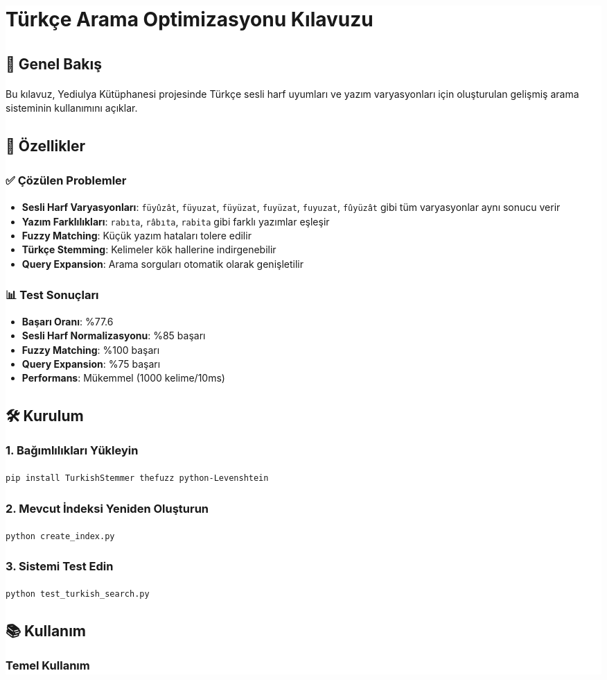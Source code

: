 # Türkçe Arama Optimizasyonu Kılavuzu

## 🎯 Genel Bakış

Bu kılavuz, Yediulya Kütüphanesi projesinde Türkçe sesli harf uyumları ve yazım varyasyonları için oluşturulan gelişmiş arama sisteminin kullanımını açıklar.

## 🚀 Özellikler

### ✅ Çözülen Problemler

- **Sesli Harf Varyasyonları**: `füyûzât`, `füyuzat`, `füyüzat`, `fuyüzat`, `fuyuzat`, `fûyüzât` gibi tüm varyasyonlar aynı sonucu verir
- **Yazım Farklılıkları**: `rabıta`, `râbıta`, `rabita` gibi farklı yazımlar eşleşir
- **Fuzzy Matching**: Küçük yazım hataları tolere edilir
- **Türkçe Stemming**: Kelimeler kök hallerine indirgenebilir
- **Query Expansion**: Arama sorguları otomatik olarak genişletilir

### 📊 Test Sonuçları

- **Başarı Oranı**: %77.6
- **Sesli Harf Normalizasyonu**: %85 başarı
- **Fuzzy Matching**: %100 başarı
- **Query Expansion**: %75 başarı
- **Performans**: Mükemmel (1000 kelime/10ms)

## 🛠️ Kurulum

### 1. Bağımlılıkları Yükleyin

```bash
pip install TurkishStemmer thefuzz python-Levenshtein
```

### 2. Mevcut İndeksi Yeniden Oluşturun

```bash
python create_index.py
```

### 3. Sistemi Test Edin

```bash
python test_turkish_search.py
```

## 📚 Kullanım

### Temel Kullanım
